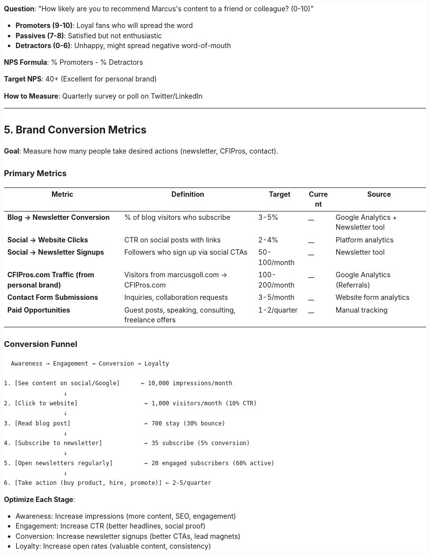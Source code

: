**Question**: "How likely are you to recommend Marcus's content to a friend or colleague? (0-10)"

- **Promoters (9-10)**: Loyal fans who will spread the word
- **Passives (7-8)**: Satisfied but not enthusiastic
- **Detractors (0-6)**: Unhappy, might spread negative word-of-mouth

**NPS Formula**: % Promoters - % Detractors

**Target NPS**: 40+ (Excellent for personal brand)

**How to Measure**: Quarterly survey or poll on Twitter/LinkedIn

---

## 5. Brand Conversion Metrics

**Goal**: Measure how many people take desired actions (newsletter, CFIPros, contact).

### Primary Metrics

| Metric | Definition | Target | Current | Source |
|--------|-----------|--------|---------|--------|
| **Blog → Newsletter Conversion** | % of blog visitors who subscribe | 3-5% | __ | Google Analytics + Newsletter tool |
| **Social → Website Clicks** | CTR on social posts with links | 2-4% | __ | Platform analytics |
| **Social → Newsletter Signups** | Followers who sign up via social CTAs | 50-100/month | __ | Newsletter tool |
| **CFIPros.com Traffic (from personal brand)** | Visitors from marcusgoll.com → CFIPros.com | 100-200/month | __ | Google Analytics (Referrals) |
| **Contact Form Submissions** | Inquiries, collaboration requests | 3-5/month | __ | Website form analytics |
| **Paid Opportunities** | Guest posts, speaking, consulting, freelance offers | 1-2/quarter | __ | Manual tracking |

### Conversion Funnel

```
  Awareness → Engagement → Conversion → Loyalty

1. [See content on social/Google]      ← 10,000 impressions/month
                 ↓
2. [Click to website]                   ← 1,000 visitors/month (10% CTR)
                 ↓
3. [Read blog post]                     ← 700 stay (30% bounce)
                 ↓
4. [Subscribe to newsletter]            ← 35 subscribe (5% conversion)
                 ↓
5. [Open newsletters regularly]         ← 20 engaged subscribers (60% active)
                 ↓
6. [Take action (buy product, hire, promote)] ← 2-5/quarter
```

**Optimize Each Stage**:
- Awareness: Increase impressions (more content, SEO, engagement)
- Engagement: Increase CTR (better headlines, social proof)
- Conversion: Increase newsletter signups (better CTAs, lead magnets)
- Loyalty: Increase open rates (valuable content, consistency)
